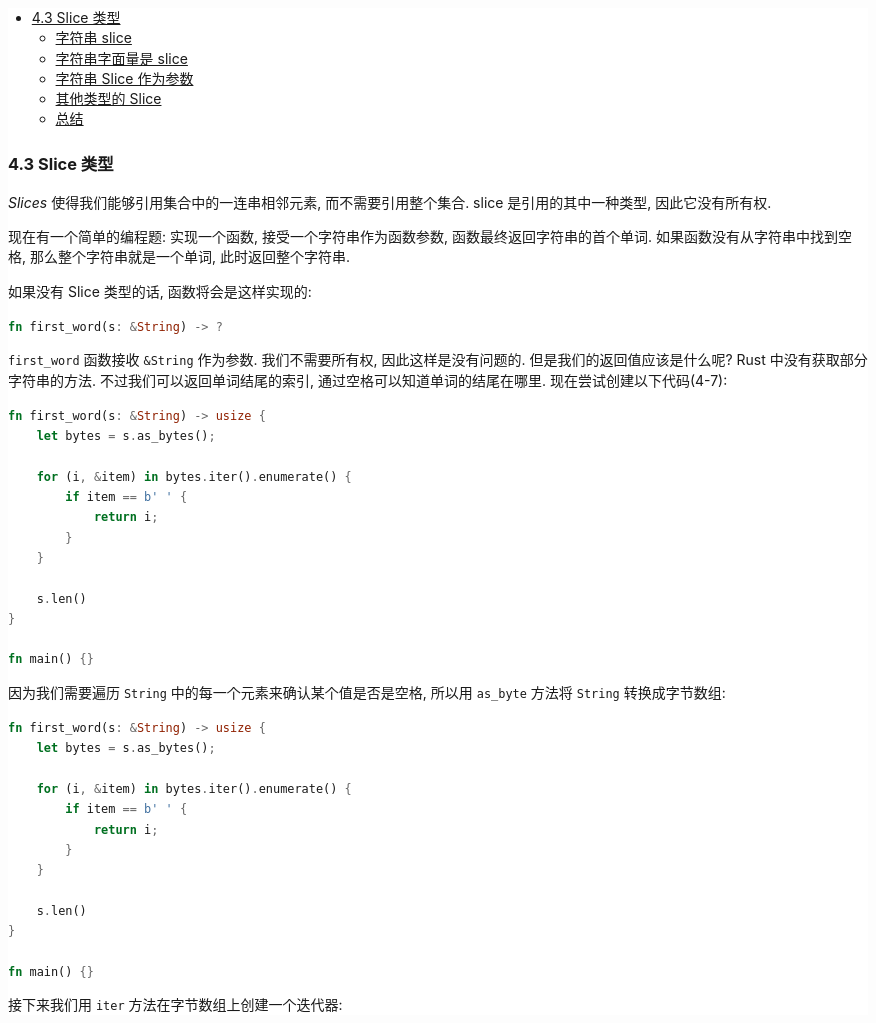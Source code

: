 - [4.3 Slice 类型](#43-slice-类型)
  - [字符串 slice](#字符串-slice)
  - [字符串字面量是 slice](#字符串字面量是-slice)
  - [字符串 Slice 作为参数](#字符串-slice-作为参数)
  - [其他类型的 Slice](#其他类型的-slice)
  - [总结](#总结)
### 4.3 Slice 类型

_Slices_ 使得我们能够引用集合中的一连串相邻元素, 而不需要引用整个集合. slice 是引用的其中一种类型, 因此它没有所有权.

现在有一个简单的编程题: 实现一个函数, 接受一个字符串作为函数参数, 函数最终返回字符串的首个单词. 如果函数没有从字符串中找到空格, 那么整个字符串就是一个单词, 此时返回整个字符串.

如果没有 Slice 类型的话, 函数将会是这样实现的:

```rust
fn first_word(s: &String) -> ?
```

`first_word` 函数接收 `&String` 作为参数. 我们不需要所有权, 因此这样是没有问题的. 但是我们的返回值应该是什么呢? Rust 中没有获取部分字符串的方法. 不过我们可以返回单词结尾的索引, 通过空格可以知道单词的结尾在哪里. 现在尝试创建以下代码(4-7):

```rust
fn first_word(s: &String) -> usize {
    let bytes = s.as_bytes();

    for (i, &item) in bytes.iter().enumerate() {
        if item == b' ' {
            return i;
        }
    }

    s.len()
}

fn main() {}
```

因为我们需要遍历 `String` 中的每一个元素来确认某个值是否是空格, 所以用 `as_byte` 方法将 `String` 转换成字节数组:

```rust
fn first_word(s: &String) -> usize {
    let bytes = s.as_bytes();

    for (i, &item) in bytes.iter().enumerate() {
        if item == b' ' {
            return i;
        }
    }

    s.len()
}

fn main() {}
```

接下来我们用 `iter` 方法在字节数组上创建一个迭代器:
